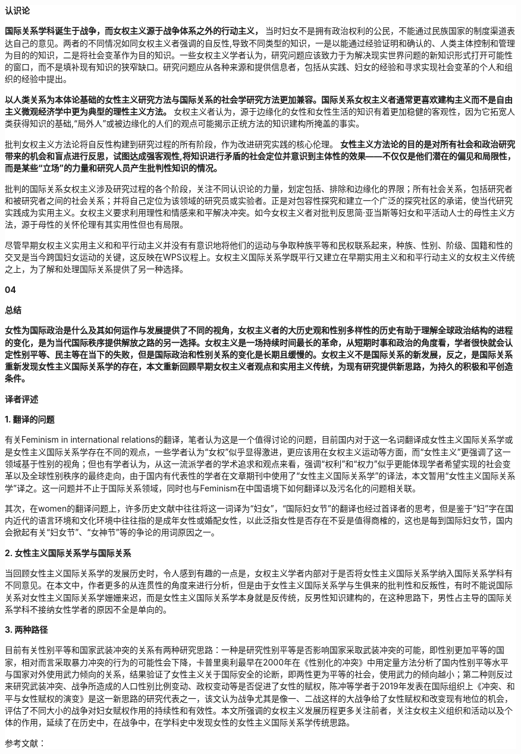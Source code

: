  **认识论**

 **国际关系学科诞生于战争，而女权主义源于战争体系之外的行动主义，**
当时妇女不是拥有政治权利的公民，不能通过民族国家的制度渠道表达自己的意见。两者的不同情况如同女权主义者强调的自反性,导致不同类型的知识，一是以能通过经验证明和确认的、人类主体控制和管理为目的的知识，二是将社会变革作为目的知识。一些女权主义学者认为，研究问题应该致力于为解决现实世界问题的新知识形式打开可能性的窗口，而不是填补现有知识的狭窄缺口。研究问题应从各种来源和提供信息者，包括从实践、妇女的经验和寻求实现社会变革的个人和组织的经验中提出。

**以人类关系为本体论基础的女性主义研究方法与国际关系的社会学研究方法更加兼容。国际关系女权主义者通常更喜欢建构主义而不是自由主义微观经济学中更为典型的理性主义方法。**
女权主义者认为，源于边缘化的女性和女性生活的知识有着更加稳健的客观性，因为它拓宽人类获得知识的基础,“局外人”或被边缘化的人们的观点可能揭示正统方法的知识建构所掩盖的事实。

批判女权主义方法论将自反性构建到研究过程的所有阶段，作为改进研究实践的核心伦理。
**女性主义方法论的目的是对所有社会和政治研究带来的机会和盲点进行反思，试图达成强客观性,将知识进行矛盾的社会定位并意识到主体性的效果——不仅仅是他们潜在的偏见和局限性，而是某些“立场”的力量和研究人员产生批判性知识的情况。**

批判的国际关系女权主义涉及研究过程的各个阶段，关注不同认识论的力量，划定包括、排除和边缘化的界限；所有社会关系，包括研究者和被研究者之间的社会关系；并将自己定位为该领域的研究员或实验者。正是对包容性探究和建立一个广泛的探究社区的承诺，使当代研究实践成为实用主义。女权主义要求利用理性和情感来和平解决冲突。如今女权主义者对批判反思简·亚当斯等妇女和平活动人士的母性主义方法，源于母性的关怀伦理有其实用性但也有局限。

尽管早期女权主义实用主义和和平行动主义并没有有意识地将他们的运动与争取种族平等和民权联系起来，种族、性别、阶级、国籍和性的交叉是当今跨国妇女运动的关键，这反映在WPS议程上。女权主义国际关系学既平行又建立在早期实用主义和和平行动主义的女权主义传统之上，为了解和处理国际关系提供了另一种选择。

  

 **04**

 **总结**

**女性为国际政治是什么及其如何运作与发展提供了不同的视角，女权主义者的大历史观和性别多样性的历史有助于理解全球政治结构的进程的变化，是为当代国际秩序提供解放之路的另一选择。女权主义是一场持续时间最长的革命，从短期时事和政治的角度看，学者很快就会认定性别平等、民主等在当下的失败，但是国际政治和性别关系的变化是长期且缓慢的。女权主义不是国际关系的新发展，反之，是国际关系重新发现女性主义国际关系学的存在，本文重新回顾早期女权主义者观点和实用主义传统，为现有研究提供新思路，为持久的积极和平创造条件。**

  

 **译者评述**

 **1\. 翻译的问题**

有关Feminism in international
relations的翻译，笔者认为这是一个值得讨论的问题，目前国内对于这一名词翻译成女性主义国际关系学或是女性主义国际关系学存在不同的观点，一些学者认为“女权”似乎显得激进，更应该用在女权主义运动等方面，而“女性主义”更强调了这一领域基于性别的视角；但也有学者认为，从这一流派学者的学术追求和观点来看，强调“权利”和“权力”似乎更能体现学者希望实现的社会变革以及全球性别秩序的最终走向，由于国内有代表性的学者在文章期刊中使用了“女性主义国际关系学”的译法，本文暂用“女性主义国际关系学”译之。这一问题并不止于国际关系领域，同时也与Feminism在中国语境下如何翻译以及污名化的问题相关联。

其次，在women的翻译问题上，许多历史文献中往往将这一词译为“妇女”，“国际妇女节”的翻译也经过首译者的思考，但是鉴于“妇”字在国内近代的语言环境和文化环境中往往指的是成年女性或婚配女性，以此泛指女性是否存在不妥是值得商榷的，这也是每到国际妇女节，国内会掀起有关“妇女节”、“女神节”等的争论的用词原因之一。

 **2\. 女性主义国际关系学与国际关系**

当回顾女性主义国际关系学的发展历史时，令人感到有趣的一点是，女权主义学者内部对于是否将女性主义国际关系学纳入国际关系学科有不同意见。在本文中，作者更多的从连贯性的角度来进行分析，但是由于女性主义国际关系学与生俱来的批判性和反叛性，有时不能说国际关系对女性主义国际关系学姗姗来迟，而是女性主义国际关系学本身就是反传统，反男性知识建构的，在这种思路下，男性占主导的国际关系学科不接纳女性学者的原因不全是单向的。

 **3\. 两种路径**

目前有关性别平等和国家武装冲突的关系有两种研究思路：一种是研究性别平等是否影响国家采取武装冲突的可能，即性别更加平等的国家，相对而言采取暴力冲突的行为的可能性会下降，卡普里奥利最早在2000年在《性别化的冲突》中用定量方法分析了国内性别平等水平与国家对外使用武力倾向的关系，结果验证了女性主义关于国际安全的论断，即两性更为平等的社会，使用武力的倾向越小；第二种则反过来研究武装冲突、战争所造成的人口性别比例变动、政权变动等是否促进了女性的赋权，陈冲等学者于2019年发表在国际组织上《冲突、和平与女性赋权的演变》是这一新思路的研究代表之一，该文认为战争尤其是像一、二战这样的大战争给了女性赋权和改变现有地位的机会，评估了不同大小的战争对妇女赋权作用的持续性和有效性。本文所强调的女权主义发展历程更多关注前者，关注女权主义组织和活动以及个体的作用，延续了在历史中，在战争中，在学科史中发现女性的女性主义国际关系学传统思路。

参考文献：
